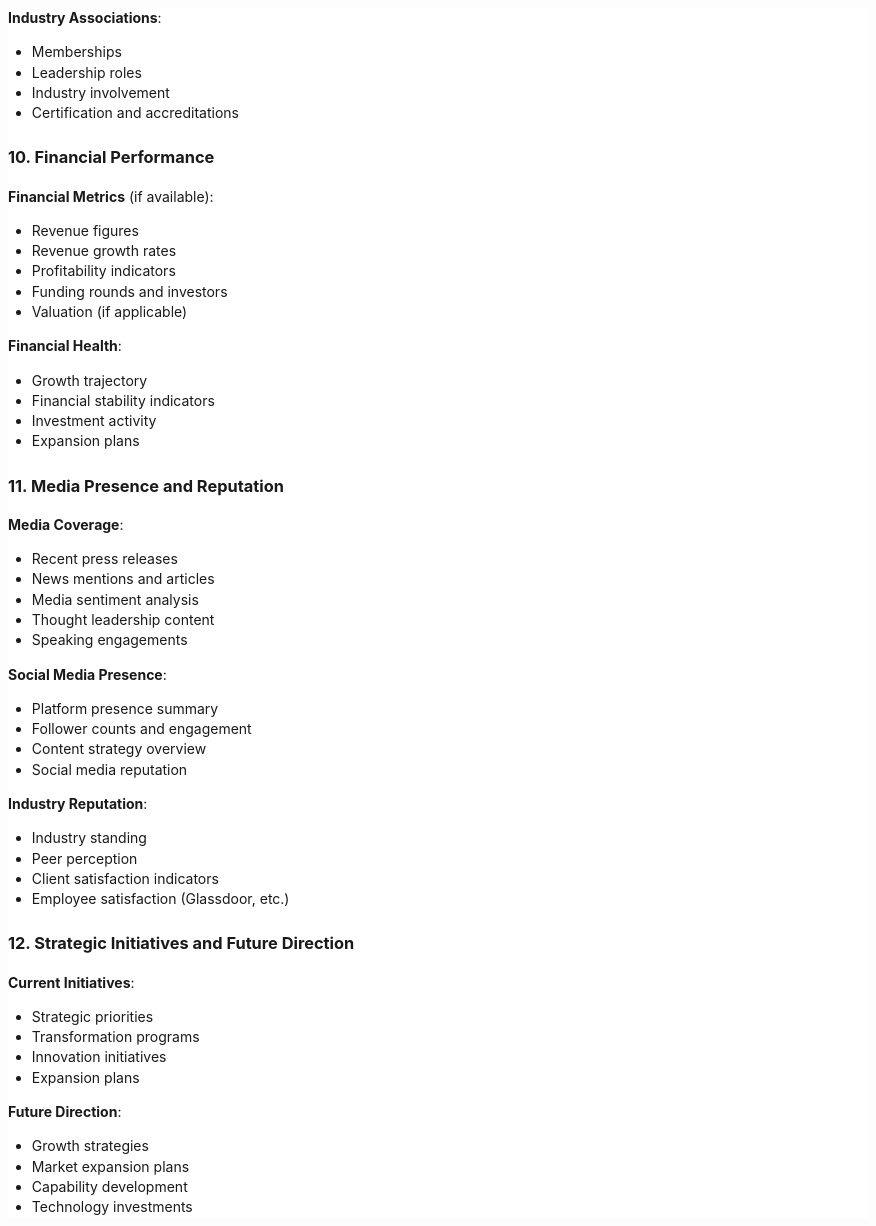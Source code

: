 **Industry Associations**:
- Memberships
- Leadership roles
- Industry involvement
- Certification and accreditations

### 10. Financial Performance
**Financial Metrics** (if available):
- Revenue figures
- Revenue growth rates
- Profitability indicators
- Funding rounds and investors
- Valuation (if applicable)

**Financial Health**:
- Growth trajectory
- Financial stability indicators
- Investment activity
- Expansion plans

### 11. Media Presence and Reputation
**Media Coverage**:
- Recent press releases
- News mentions and articles
- Media sentiment analysis
- Thought leadership content
- Speaking engagements

**Social Media Presence**:
- Platform presence summary
- Follower counts and engagement
- Content strategy overview
- Social media reputation

**Industry Reputation**:
- Industry standing
- Peer perception
- Client satisfaction indicators
- Employee satisfaction (Glassdoor, etc.)

### 12. Strategic Initiatives and Future Direction
**Current Initiatives**:
- Strategic priorities
- Transformation programs
- Innovation initiatives
- Expansion plans

**Future Direction**:
- Growth strategies
- Market expansion plans
- Capability development
- Technology investments
